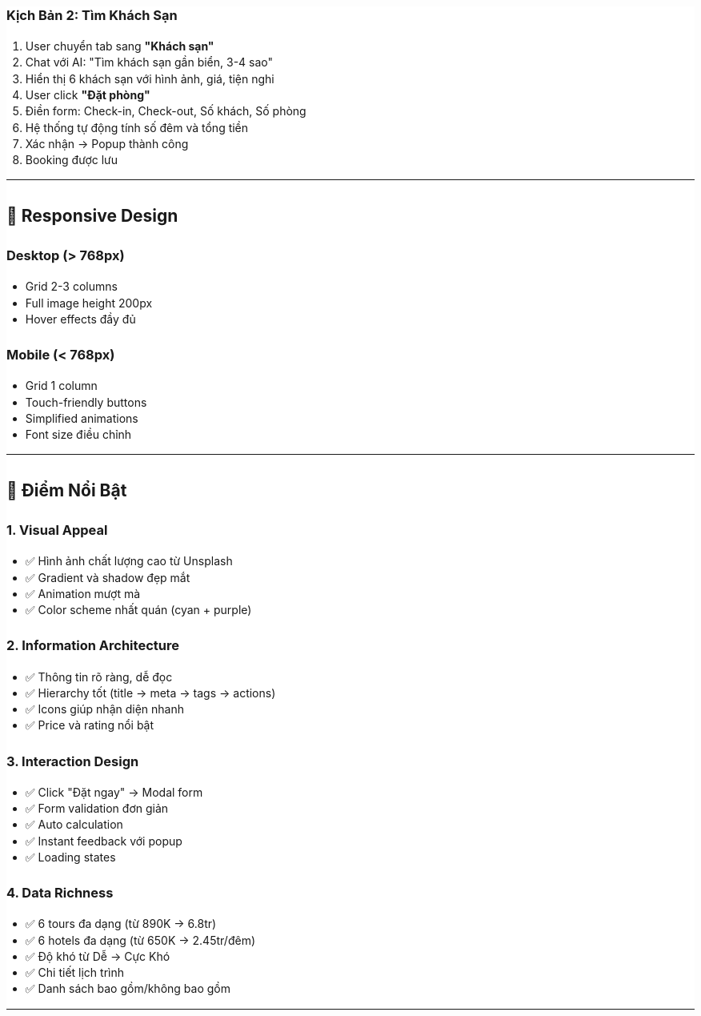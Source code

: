 ### Kịch Bản 2: Tìm Khách Sạn
1. User chuyển tab sang **"Khách sạn"**
2. Chat với AI: "Tìm khách sạn gần biển, 3-4 sao"
3. Hiển thị 6 khách sạn với hình ảnh, giá, tiện nghi
4. User click **"Đặt phòng"**
5. Điền form: Check-in, Check-out, Số khách, Số phòng
6. Hệ thống tự động tính số đêm và tổng tiền
7. Xác nhận → Popup thành công
8. Booking được lưu

---

## 📱 Responsive Design

### Desktop (> 768px)
- Grid 2-3 columns
- Full image height 200px
- Hover effects đầy đủ

### Mobile (< 768px)
- Grid 1 column
- Touch-friendly buttons
- Simplified animations
- Font size điều chỉnh

---

## 🎯 Điểm Nổi Bật

### 1. Visual Appeal
- ✅ Hình ảnh chất lượng cao từ Unsplash
- ✅ Gradient và shadow đẹp mắt
- ✅ Animation mượt mà
- ✅ Color scheme nhất quán (cyan + purple)

### 2. Information Architecture
- ✅ Thông tin rõ ràng, dễ đọc
- ✅ Hierarchy tốt (title → meta → tags → actions)
- ✅ Icons giúp nhận diện nhanh
- ✅ Price và rating nổi bật

### 3. Interaction Design
- ✅ Click "Đặt ngay" → Modal form
- ✅ Form validation đơn giản
- ✅ Auto calculation
- ✅ Instant feedback với popup
- ✅ Loading states

### 4. Data Richness
- ✅ 6 tours đa dạng (từ 890K → 6.8tr)
- ✅ 6 hotels đa dạng (từ 650K → 2.45tr/đêm)
- ✅ Độ khó từ Dễ → Cực Khó
- ✅ Chi tiết lịch trình
- ✅ Danh sách bao gồm/không bao gồm

---